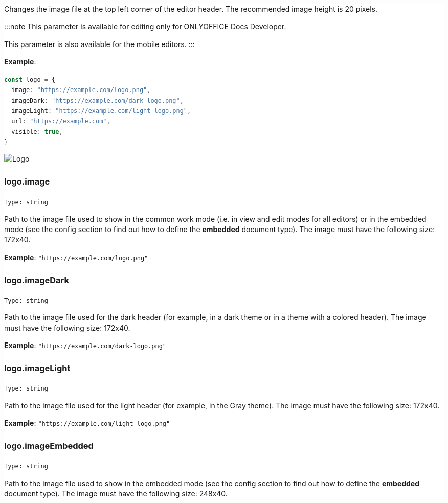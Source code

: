Changes the image file at the top left corner of the editor header. The recommended image height is 20 pixels.

:::note
This parameter is available for editing only for ONLYOFFICE Docs Developer.

This parameter is also available for the mobile editors.
:::

**Example**:

``` ts
const logo = {
  image: "https://example.com/logo.png",
  imageDark: "https://example.com/dark-logo.png",
  imageLight: "https://example.com/light-logo.png",
  url: "https://example.com",
  visible: true,
}
```

![Logo](/assets/images/editor/logo.png)

### logo.image

`Type: string`

Path to the image file used to show in the common work mode (i.e. in view and edit modes for all editors) or in the embedded mode (see the [config](../../config.md#type) section to find out how to define the **embedded** document type). The image must have the following size: 172x40.

**Example**: `"https://example.com/logo.png"`

### logo.imageDark

`Type: string`

Path to the image file used for the dark header (for example, in a dark theme or in a theme with a colored header). The image must have the following size: 172x40.

**Example**: `"https://example.com/dark-logo.png"`

### logo.imageLight

`Type: string`

Path to the image file used for the light header (for example, in the Gray theme). The image must have the following size: 172x40.

**Example**: `"https://example.com/light-logo.png"`

### logo.imageEmbedded

`Type: string`

Path to the image file used to show in the embedded mode (see the [config](../../config.md#type) section to find out how to define the **embedded** document type). The image must have the following size: 248x40.
